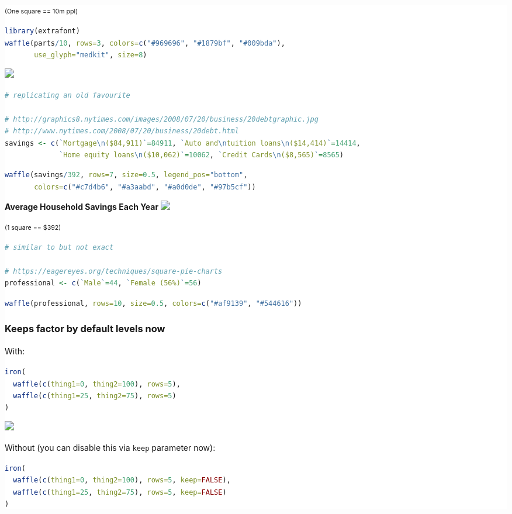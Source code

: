 <span style="font-size:8pt">(One square == 10m ppl)</span>

``` r
library(extrafont)
waffle(parts/10, rows=3, colors=c("#969696", "#1879bf", "#009bda"),
       use_glyph="medkit", size=8)
```

<img src="README_files/figure-markdown_github/ww2-1.png" width="576" />

``` r
# replicating an old favourite

# http://graphics8.nytimes.com/images/2008/07/20/business/20debtgraphic.jpg
# http://www.nytimes.com/2008/07/20/business/20debt.html
savings <- c(`Mortgage\n($84,911)`=84911, `Auto and\ntuition loans\n($14,414)`=14414, 
             `Home equity loans\n($10,062)`=10062, `Credit Cards\n($8,565)`=8565)
```

``` r
waffle(savings/392, rows=7, size=0.5, legend_pos="bottom",
       colors=c("#c7d4b6", "#a3aabd", "#a0d0de", "#97b5cf"))
```

**Average Household Savings Each Year** <img src="README_files/figure-markdown_github/fig4a-1.png" width="768" />

<span style="font-size:8pt">(1 square == $392)</span>

``` r
# similar to but not exact

# https://eagereyes.org/techniques/square-pie-charts
professional <- c(`Male`=44, `Female (56%)`=56)
```

``` r
waffle(professional, rows=10, size=0.5, colors=c("#af9139", "#544616"))
```

### Keeps factor by default levels now

With:

``` r
iron(
  waffle(c(thing1=0, thing2=100), rows=5),  
  waffle(c(thing1=25, thing2=75), rows=5)
)
```

<img src="README_files/figure-markdown_github/fct-1.png" width="576" />

Without (you can disable this via `keep` parameter now):

``` r
iron(
  waffle(c(thing1=0, thing2=100), rows=5, keep=FALSE),  
  waffle(c(thing1=25, thing2=75), rows=5, keep=FALSE)
)
```
